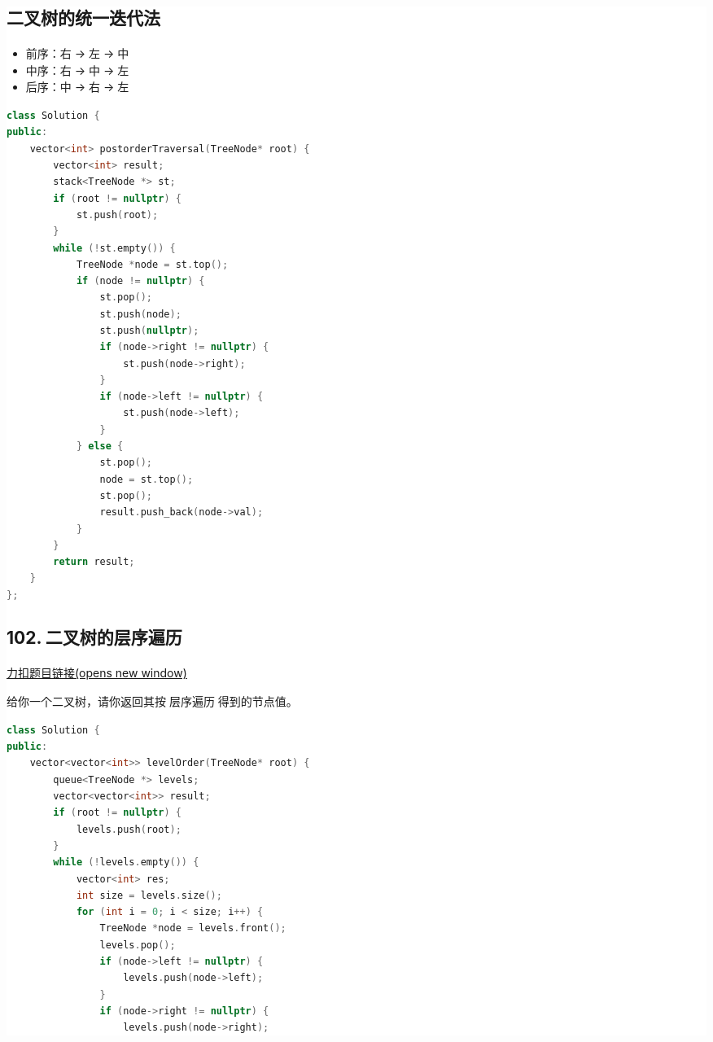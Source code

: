 ## 二叉树的统一迭代法

- 前序：右 → 左 → 中
- 中序：右 → 中 → 左
- 后序：中 → 右 → 左

```cpp
class Solution {
public:
    vector<int> postorderTraversal(TreeNode* root) {
        vector<int> result;
        stack<TreeNode *> st;
        if (root != nullptr) {
            st.push(root);
        }
        while (!st.empty()) {
            TreeNode *node = st.top();
            if (node != nullptr) {
                st.pop();
                st.push(node);
                st.push(nullptr);
                if (node->right != nullptr) {
                    st.push(node->right);
                }
                if (node->left != nullptr) {
                    st.push(node->left);
                }
            } else {
                st.pop();
                node = st.top();
                st.pop();
                result.push_back(node->val);
            }
        }
        return result;
    }
};
```

## 102. 二叉树的层序遍历

[力扣题目链接(opens new window)](https://leetcode.cn/problems/binary-tree-level-order-traversal/)

给你一个二叉树，请你返回其按 层序遍历 得到的节点值。

```cpp
class Solution {
public:
    vector<vector<int>> levelOrder(TreeNode* root) {
        queue<TreeNode *> levels;
        vector<vector<int>> result;
        if (root != nullptr) {
            levels.push(root);
        }
        while (!levels.empty()) {
            vector<int> res;
            int size = levels.size();
            for (int i = 0; i < size; i++) {
                TreeNode *node = levels.front();
                levels.pop();
                if (node->left != nullptr) {
                    levels.push(node->left);
                }
                if (node->right != nullptr) {
                    levels.push(node->right);
```
